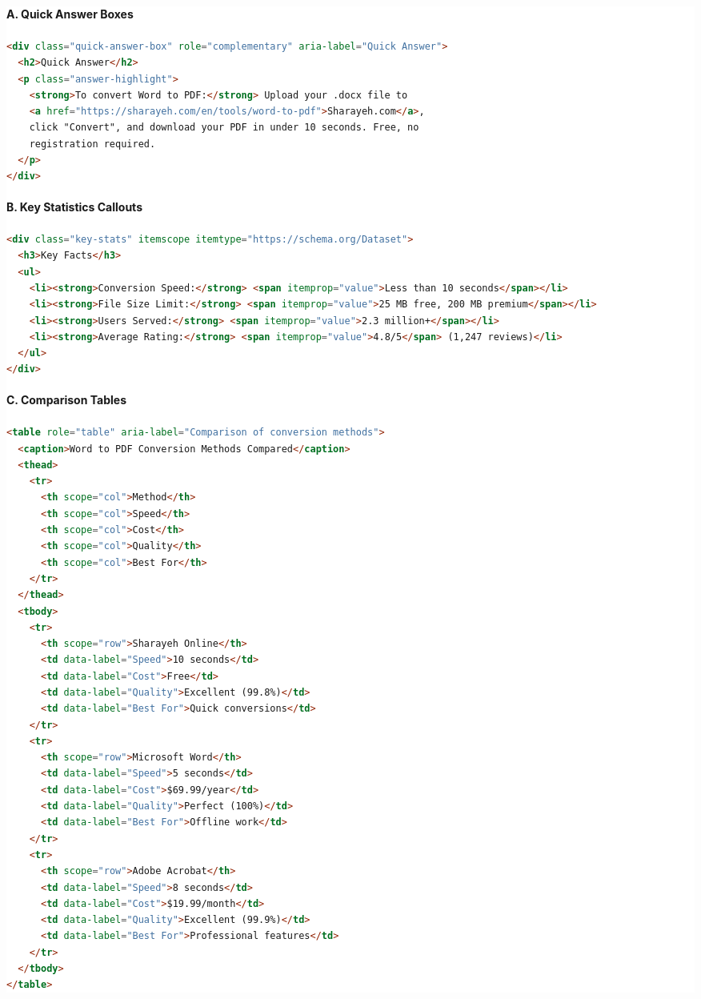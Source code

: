 #### A. Quick Answer Boxes
```html
<div class="quick-answer-box" role="complementary" aria-label="Quick Answer">
  <h2>Quick Answer</h2>
  <p class="answer-highlight">
    <strong>To convert Word to PDF:</strong> Upload your .docx file to 
    <a href="https://sharayeh.com/en/tools/word-to-pdf">Sharayeh.com</a>, 
    click "Convert", and download your PDF in under 10 seconds. Free, no 
    registration required.
  </p>
</div>
```

#### B. Key Statistics Callouts
```html
<div class="key-stats" itemscope itemtype="https://schema.org/Dataset">
  <h3>Key Facts</h3>
  <ul>
    <li><strong>Conversion Speed:</strong> <span itemprop="value">Less than 10 seconds</span></li>
    <li><strong>File Size Limit:</strong> <span itemprop="value">25 MB free, 200 MB premium</span></li>
    <li><strong>Users Served:</strong> <span itemprop="value">2.3 million+</span></li>
    <li><strong>Average Rating:</strong> <span itemprop="value">4.8/5</span> (1,247 reviews)</li>
  </ul>
</div>
```

#### C. Comparison Tables
```html
<table role="table" aria-label="Comparison of conversion methods">
  <caption>Word to PDF Conversion Methods Compared</caption>
  <thead>
    <tr>
      <th scope="col">Method</th>
      <th scope="col">Speed</th>
      <th scope="col">Cost</th>
      <th scope="col">Quality</th>
      <th scope="col">Best For</th>
    </tr>
  </thead>
  <tbody>
    <tr>
      <th scope="row">Sharayeh Online</th>
      <td data-label="Speed">10 seconds</td>
      <td data-label="Cost">Free</td>
      <td data-label="Quality">Excellent (99.8%)</td>
      <td data-label="Best For">Quick conversions</td>
    </tr>
    <tr>
      <th scope="row">Microsoft Word</th>
      <td data-label="Speed">5 seconds</td>
      <td data-label="Cost">$69.99/year</td>
      <td data-label="Quality">Perfect (100%)</td>
      <td data-label="Best For">Offline work</td>
    </tr>
    <tr>
      <th scope="row">Adobe Acrobat</th>
      <td data-label="Speed">8 seconds</td>
      <td data-label="Cost">$19.99/month</td>
      <td data-label="Quality">Excellent (99.9%)</td>
      <td data-label="Best For">Professional features</td>
    </tr>
  </tbody>
</table>
```